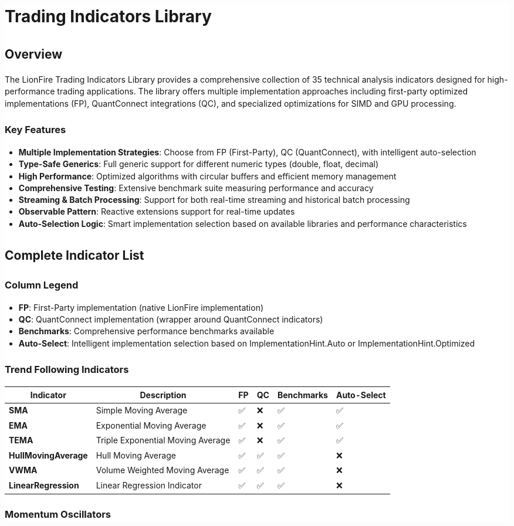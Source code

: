 # Trading Indicators Library

## Overview

The LionFire Trading Indicators Library provides a comprehensive collection of 35 technical analysis indicators designed for high-performance trading applications. The library offers multiple implementation approaches including first-party optimized implementations (FP), QuantConnect integrations (QC), and specialized optimizations for SIMD and GPU processing.

### Key Features

- **Multiple Implementation Strategies**: Choose from FP (First-Party), QC (QuantConnect), with intelligent auto-selection
- **Type-Safe Generics**: Full generic support for different numeric types (double, float, decimal)
- **High Performance**: Optimized algorithms with circular buffers and efficient memory management
- **Comprehensive Testing**: Extensive benchmark suite measuring performance and accuracy
- **Streaming & Batch Processing**: Support for both real-time streaming and historical batch processing
- **Observable Pattern**: Reactive extensions support for real-time updates
- **Auto-Selection Logic**: Smart implementation selection based on available libraries and performance characteristics

## Complete Indicator List

### Column Legend

- **FP**: First-Party implementation (native LionFire implementation)
- **QC**: QuantConnect implementation (wrapper around QuantConnect indicators)
- **Benchmarks**: Comprehensive performance benchmarks available
- **Auto-Select**: Intelligent implementation selection based on ImplementationHint.Auto or ImplementationHint.Optimized

### Trend Following Indicators

| Indicator | Description | FP | QC | Benchmarks | Auto-Select |
|-----------|-------------|----|----|------------|-------------|
| **SMA** | Simple Moving Average | ✅ | ❌ | ✅ | ✅ |
| **EMA** | Exponential Moving Average | ✅ | ❌ | ✅ | ✅ |
| **TEMA** | Triple Exponential Moving Average | ✅ | ❌ | ✅ | ✅ |
| **HullMovingAverage** | Hull Moving Average | ✅ | ✅ | ✅ | ❌ |
| **VWMA** | Volume Weighted Moving Average | ✅ | ✅ | ✅ | ❌ |
| **LinearRegression** | Linear Regression Indicator | ✅ | ✅ | ✅ | ❌ |

### Momentum Oscillators
